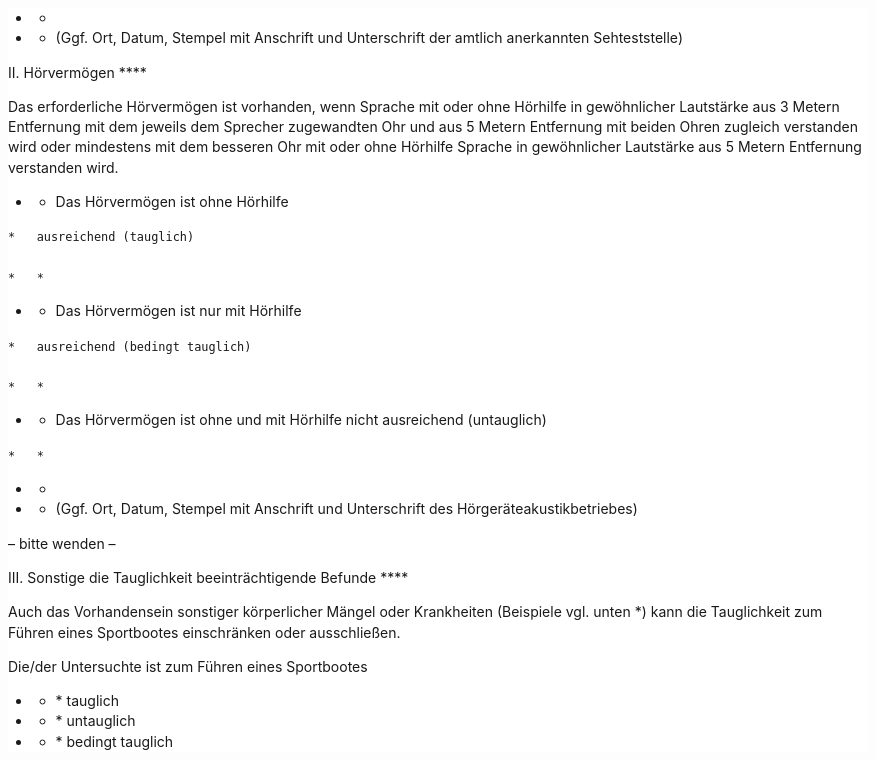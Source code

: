 *    *

*    *   (Ggf. Ort, Datum, Stempel mit Anschrift und Unterschrift der amtlich
        anerkannten Sehteststelle)




II.
Hörvermögen ****

Das erforderliche Hörvermögen ist vorhanden, wenn Sprache mit oder
ohne Hörhilfe in gewöhnlicher Lautstärke aus 3 Metern Entfernung mit
dem jeweils dem Sprecher zugewandten Ohr und aus 5 Metern Entfernung
mit beiden Ohren zugleich verstanden wird oder mindestens mit dem
besseren Ohr mit oder ohne Hörhilfe Sprache in gewöhnlicher Lautstärke
aus 5 Metern Entfernung verstanden wird.

*    *   Das Hörvermögen ist ohne Hörhilfe

    *   ausreichend (tauglich)

    *   *


*    *   Das Hörvermögen ist nur mit Hörhilfe

    *   ausreichend (bedingt tauglich)

    *   *


*    *   Das Hörvermögen ist ohne und mit Hörhilfe nicht ausreichend
        (untauglich)

    *   *


*    *

*    *   (Ggf. Ort, Datum, Stempel mit Anschrift und Unterschrift des
        Hörgeräteakustikbetriebes)




– bitte wenden –

III.
Sonstige die Tauglichkeit beeinträchtigende Befunde ****

Auch das Vorhandensein sonstiger körperlicher Mängel oder Krankheiten
(Beispiele vgl. unten \*) kann die Tauglichkeit zum Führen eines
Sportbootes einschränken oder ausschließen.

Die/der Untersuchte ist zum Führen eines Sportbootes

*    *   * tauglich


*    *   * untauglich


*    *   * bedingt tauglich
